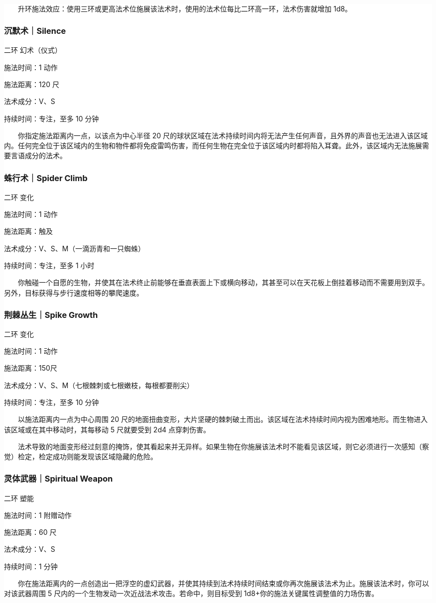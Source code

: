 　　升环施法效应：使用三环或更高法术位施展该法术时，使用的法术位每比二环高一环，法术伤害就增加 1d8。

### **沉默术｜Silence**

二环 幻术（仪式）

施法时间：1 动作

施法距离：120 尺

法术成分：V、S

持续时间：专注，至多 10 分钟

　　你指定施法距离内一点，以该点为中心半径 20 尺的球状区域在法术持续时间内将无法产生任何声音，且外界的声音也无法进入该区域内。任何完全位于该区域内的生物和物件都将免疫雷鸣伤害，而任何生物在完全位于该区域内时都将陷入耳聋。此外，该区域内无法施展需要言语成分的法术。

### **蛛行术｜Spider Climb**

二环 变化

施法时间：1 动作

施法距离：触及

法术成分：V、S、M（一滴沥青和一只蜘蛛）

持续时间：专注，至多 1 小时

　　你触碰一个自愿的生物，并使其在法术终止前能够在垂直表面上下或横向移动，其甚至可以在天花板上倒挂着移动而不需要用到双手。另外，目标获得与步行速度相等的攀爬速度。

### **荆棘丛生｜Spike Growth**

二环 变化

施法时间：1 动作

施法距离：150尺

法术成分：V、S、M（七根棘刺或七根嫩枝，每根都要削尖）

持续时间：专注，至多 10 分钟

　　以施法距离内一点为中心周围 20 尺的地面扭曲变形，大片坚硬的棘刺破土而出。该区域在法术持续时间内视为困难地形。而生物进入该区域或在其中移动时，其每移动 5 尺就要受到 2d4 点穿刺伤害。

　　法术导致的地面变形经过刻意的掩饰，使其看起来并无异样。如果生物在你施展该法术时不能看见该区域，则它必须进行一次感知（察觉）检定，检定成功则能发现该区域隐藏的危险。

### **灵体武器｜Spiritual Weapon**

二环 塑能

施法时间：1 附赠动作

施法距离：60 尺

法术成分：V、S

持续时间：1 分钟

　　你在施法距离内的一点创造出一把浮空的虚幻武器，并使其持续到法术持续时间结束或你再次施展该法术为止。施展该法术时，你可以对该武器周围 5 尺内的一个生物发动一次近战法术攻击。若命中，则目标受到 1d8+你的施法关键属性调整值的力场伤害。
